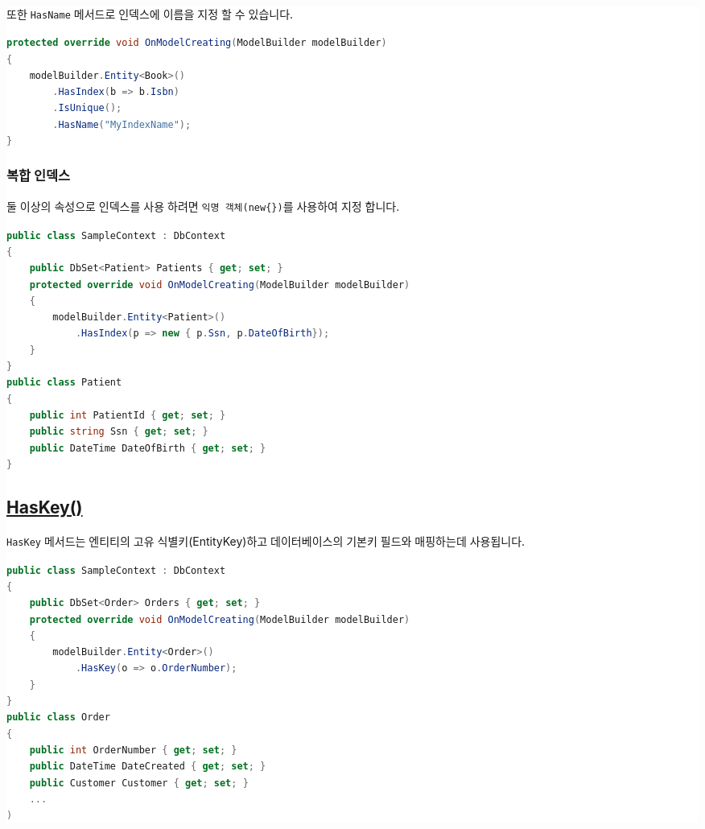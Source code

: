또한 `HasName` 메서드로 인덱스에 이름을 지정 할 수 있습니다.

```cs
protected override void OnModelCreating(ModelBuilder modelBuilder)
{
    modelBuilder.Entity<Book>()
        .HasIndex(b => b.Isbn)
        .IsUnique();
        .HasName("MyIndexName");
}
```

### 복합 인덱스

둘 이상의 속성으로 인덱스를 사용 하려면 `익명 객체(new{})`를 사용하여 지정 합니다.

```cs
public class SampleContext : DbContext
{
    public DbSet<Patient> Patients { get; set; }
    protected override void OnModelCreating(ModelBuilder modelBuilder)
    {
        modelBuilder.Entity<Patient>()
            .HasIndex(p => new { p.Ssn, p.DateOfBirth});
    }
}
public class Patient
{
    public int PatientId { get; set; }
    public string Ssn { get; set; }
    public DateTime DateOfBirth { get; set; }
}
```

## [HasKey()](https://www.learnentityframeworkcore.com/configuration/fluent-api/haskey-method)

`HasKey` 메서드는 엔티티의 고유 식별키(EntityKey)하고 데이터베이스의 기본키 필드와 매핑하는데 사용됩니다.

```cs
public class SampleContext : DbContext
{
    public DbSet<Order> Orders { get; set; }
    protected override void OnModelCreating(ModelBuilder modelBuilder)
    {
        modelBuilder.Entity<Order>()
            .HasKey(o => o.OrderNumber);
    }
}
public class Order
{
    public int OrderNumber { get; set; }
    public DateTime DateCreated { get; set; }
    public Customer Customer { get; set; }
    ...
)
```
